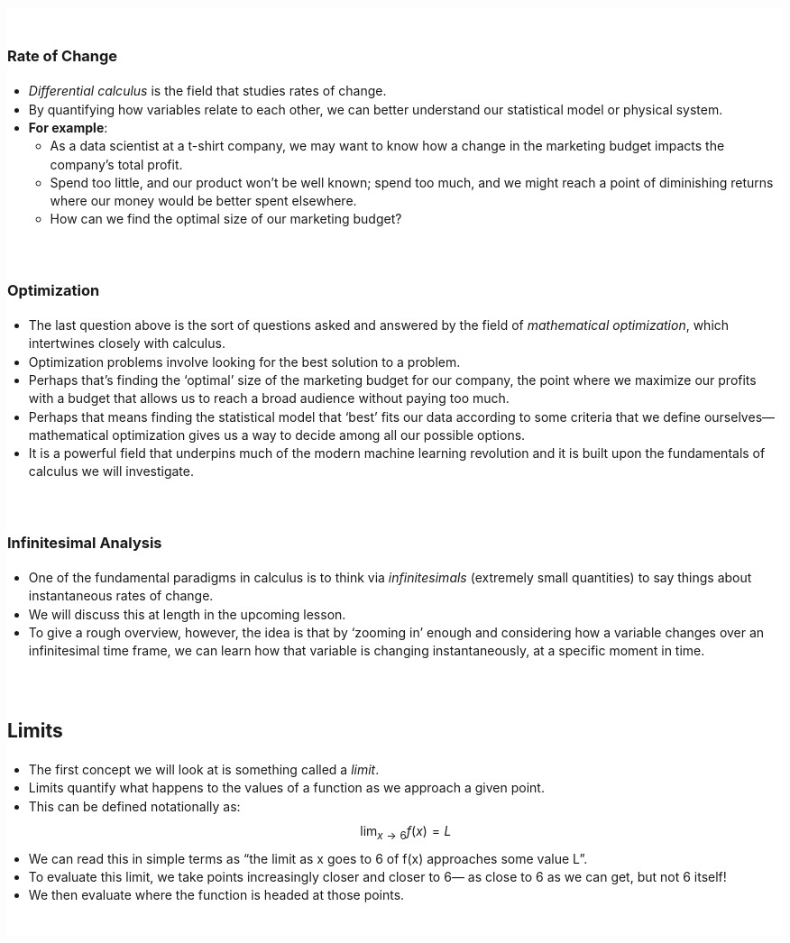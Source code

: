 <br>

### Rate of Change
- *Differential calculus* is the field that studies rates of change. 
- By quantifying how variables relate to each other, we can better understand our statistical model or physical system.
- **For example**: 
    - As a data scientist at a t-shirt company, we may want to know how a change in the marketing budget impacts the company’s total profit.
    - Spend too little, and our product won’t be well known; spend too much, and we might reach a point of diminishing returns where our money would be better spent elsewhere. 
    - How can we find the optimal size of our marketing budget?

<br>

### Optimization
- The last question above is the sort of questions asked and answered by the field of *mathematical optimization*, which intertwines closely with calculus. 
- Optimization problems involve looking for the best solution to a problem.
- Perhaps that’s finding the ‘optimal’ size of the marketing budget for our company, the point where we maximize our profits with a budget that allows us to reach a broad audience without paying too much. 
- Perhaps that means finding the statistical model that ‘best’ fits our data according to some criteria that we define ourselves— mathematical optimization gives us a way to decide among all our possible options. 
- It is a powerful field that underpins much of the modern machine learning revolution and it is built upon the fundamentals of calculus we will investigate.

<br>

### Infinitesimal Analysis
- One of the fundamental paradigms in calculus is to think via *infinitesimals* (extremely small quantities) to say things about instantaneous rates of change. 
- We will discuss this at length in the upcoming lesson.
- To give a rough overview, however, the idea is that by ‘zooming in’ enough and considering how a variable changes over an infinitesimal time frame, we can learn how that variable is changing instantaneously, at a specific moment in time.

<br>

## Limits
- The first concept we will look at is something called a *limit*. 
- Limits quantify what happens to the values of a function as we approach a given point. 
- This can be defined notationally as:
$$ \lim_{x \to 6} f(x) = L $$
- We can read this in simple terms as “the limit as x goes to 6 of f(x) approaches some value L”. 
- To evaluate this limit, we take points increasingly closer and closer to 6— as close to 6 as we can get, but not 6 itself! 
- We then evaluate where the function is headed at those points.

<br>
